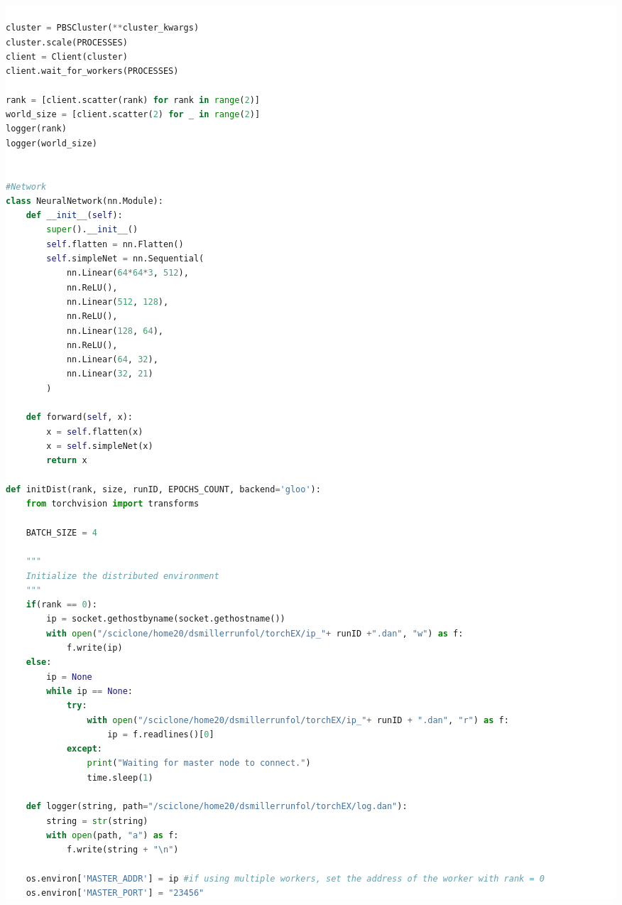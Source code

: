 ```python

cluster = PBSCluster(**cluster_kwargs)
cluster.scale(PROCESSES)
client = Client(cluster)
client.wait_for_workers(PROCESSES)

rank = [client.scatter(rank) for rank in range(2)]
world_size = [client.scatter(2) for _ in range(2)]
logger(rank)
logger(world_size)


#Network
class NeuralNetwork(nn.Module):
    def __init__(self):
        super().__init__()
        self.flatten = nn.Flatten()
        self.simpleNet = nn.Sequential(
            nn.Linear(64*64*3, 512),
            nn.ReLU(),
            nn.Linear(512, 128),
            nn.ReLU(),
            nn.Linear(128, 64),
            nn.ReLU(),
            nn.Linear(64, 32),
            nn.Linear(32, 21)
        )

    def forward(self, x):
        x = self.flatten(x)
        x = self.simpleNet(x)
        return x

def initDist(rank, size, runID, EPOCHS_COUNT, backend='gloo'):
    from torchvision import transforms

    BATCH_SIZE = 4

    """
    Initialize the distributed environment
    """
    if(rank == 0):
        ip = socket.gethostbyname(socket.gethostname())
        with open("/sciclone/home20/dsmillerrunfol/torchEX/ip_"+ runID +".dan", "w") as f:
            f.write(ip)
    else:
        ip = None
        while ip == None:
            try:
                with open("/sciclone/home20/dsmillerrunfol/torchEX/ip_"+ runID + ".dan", "r") as f:
                    ip = f.readlines()[0]
            except:
                print("Waiting for master node to connect.")
                time.sleep(1)

    def logger(string, path="/sciclone/home20/dsmillerrunfol/torchEX/log.dan"):
        string = str(string)
        with open(path, "a") as f:
            f.write(string + "\n")

    os.environ['MASTER_ADDR'] = ip #if using multiple workers, set the address of the worker with rank = 0
    os.environ['MASTER_PORT'] = "23456"
```